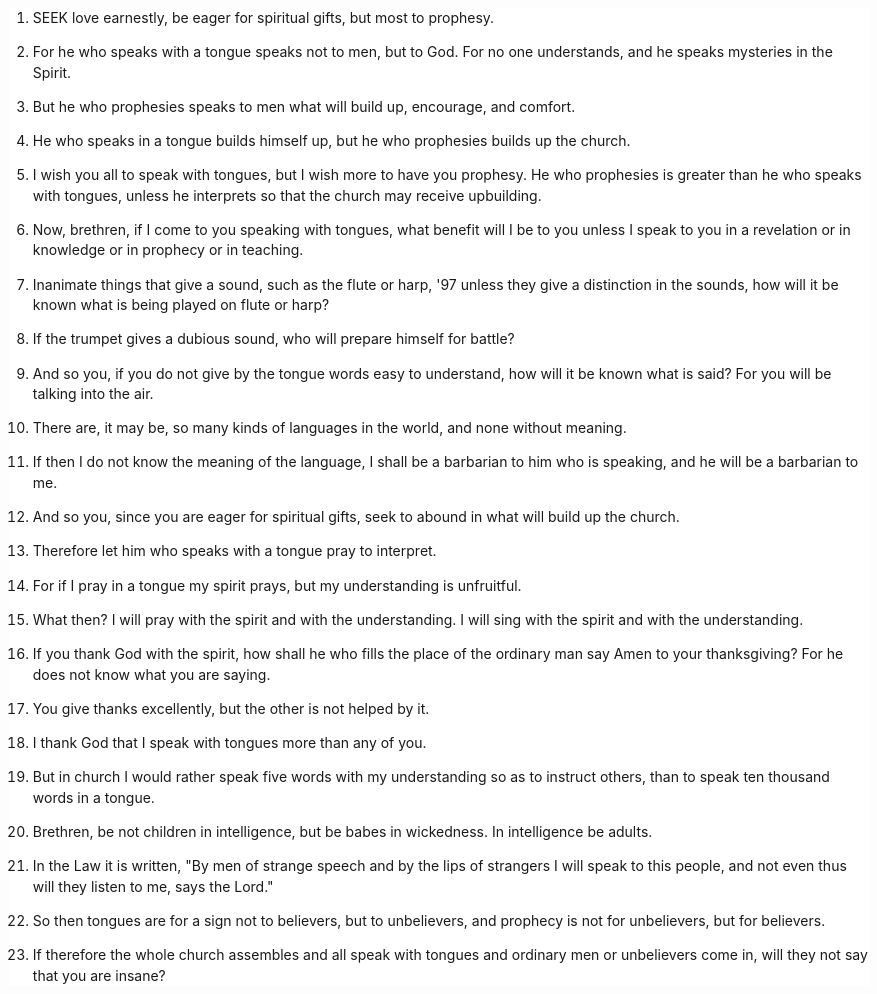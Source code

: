 1. SEEK love earnestly, be eager for spiritual gifts, but most to prophesy.

2. For he who speaks with a tongue speaks not to men, but to God. For no one understands, and he speaks mysteries in the Spirit.

3. But he who prophesies speaks to men what will build up, encourage, and comfort.

4. He who speaks in a tongue builds himself up, but he who prophesies builds up the church.

5. I wish you all to speak with tongues, but I wish more to have you prophesy. He who prophesies is greater than he who speaks with tongues, unless he interprets so that the church may receive upbuilding.

6. Now, brethren, if I come to you speaking with tongues, what benefit will I be to you unless I speak to you in a revelation or in knowledge or in prophecy or in teaching.

7. Inanimate things that give a sound, such as the flute or harp, \'97 unless they give a distinction in the sounds, how will it be known what is being played on flute or harp?

8. If the trumpet gives a dubious sound, who will prepare himself for battle?

9. And so you, if you do not give by the tongue words easy to understand, how will it be known what is said? For you will be talking into the air.

10. There are, it may be, so many kinds of languages in the world, and none without meaning.

11. If then I do not know the meaning of the language, I shall be a barbarian to him who is speaking, and he will be a barbarian to me.

12. And so you, since you are eager for spiritual gifts, seek to abound in what will build up the church.

13. Therefore let him who speaks with a tongue pray to interpret.

14. For if I pray in a tongue my spirit prays, but my understanding is unfruitful.

15. What then? I will pray with the spirit and with the understanding. I will sing with the spirit and with the understanding.

16. If you thank God with the spirit, how shall he who fills the place of the ordinary man say Amen to your thanksgiving? For he does not know what you are saying.

17. You give thanks excellently, but the other is not helped by it.

18. I thank God that I speak with tongues more than any of you.

19. But in church I would rather speak five words with my understanding so as to instruct others, than to speak ten thousand words in a tongue.

20. Brethren, be not children in intelligence, but be babes in wickedness. In intelligence be adults.

21. In the Law it is written, "By men of strange speech and by the lips of strangers I will speak to this people, and not even thus will they listen to me, says the Lord."

22. So then tongues are for a sign not to believers, but to unbelievers, and prophecy is not for unbelievers, but for believers.

23. If therefore the whole church assembles and all speak with tongues and ordinary men or unbelievers come in, will they not say that you are insane?
